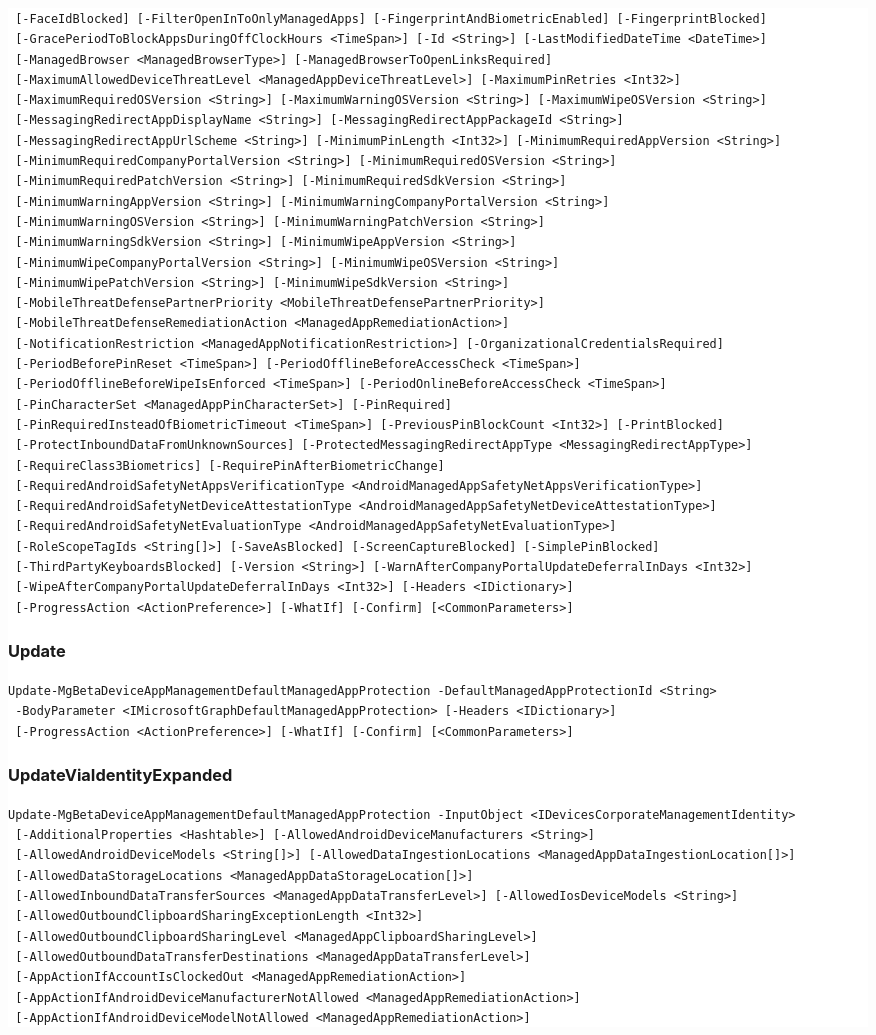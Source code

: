 ```
 [-FaceIdBlocked] [-FilterOpenInToOnlyManagedApps] [-FingerprintAndBiometricEnabled] [-FingerprintBlocked]
 [-GracePeriodToBlockAppsDuringOffClockHours <TimeSpan>] [-Id <String>] [-LastModifiedDateTime <DateTime>]
 [-ManagedBrowser <ManagedBrowserType>] [-ManagedBrowserToOpenLinksRequired]
 [-MaximumAllowedDeviceThreatLevel <ManagedAppDeviceThreatLevel>] [-MaximumPinRetries <Int32>]
 [-MaximumRequiredOSVersion <String>] [-MaximumWarningOSVersion <String>] [-MaximumWipeOSVersion <String>]
 [-MessagingRedirectAppDisplayName <String>] [-MessagingRedirectAppPackageId <String>]
 [-MessagingRedirectAppUrlScheme <String>] [-MinimumPinLength <Int32>] [-MinimumRequiredAppVersion <String>]
 [-MinimumRequiredCompanyPortalVersion <String>] [-MinimumRequiredOSVersion <String>]
 [-MinimumRequiredPatchVersion <String>] [-MinimumRequiredSdkVersion <String>]
 [-MinimumWarningAppVersion <String>] [-MinimumWarningCompanyPortalVersion <String>]
 [-MinimumWarningOSVersion <String>] [-MinimumWarningPatchVersion <String>]
 [-MinimumWarningSdkVersion <String>] [-MinimumWipeAppVersion <String>]
 [-MinimumWipeCompanyPortalVersion <String>] [-MinimumWipeOSVersion <String>]
 [-MinimumWipePatchVersion <String>] [-MinimumWipeSdkVersion <String>]
 [-MobileThreatDefensePartnerPriority <MobileThreatDefensePartnerPriority>]
 [-MobileThreatDefenseRemediationAction <ManagedAppRemediationAction>]
 [-NotificationRestriction <ManagedAppNotificationRestriction>] [-OrganizationalCredentialsRequired]
 [-PeriodBeforePinReset <TimeSpan>] [-PeriodOfflineBeforeAccessCheck <TimeSpan>]
 [-PeriodOfflineBeforeWipeIsEnforced <TimeSpan>] [-PeriodOnlineBeforeAccessCheck <TimeSpan>]
 [-PinCharacterSet <ManagedAppPinCharacterSet>] [-PinRequired]
 [-PinRequiredInsteadOfBiometricTimeout <TimeSpan>] [-PreviousPinBlockCount <Int32>] [-PrintBlocked]
 [-ProtectInboundDataFromUnknownSources] [-ProtectedMessagingRedirectAppType <MessagingRedirectAppType>]
 [-RequireClass3Biometrics] [-RequirePinAfterBiometricChange]
 [-RequiredAndroidSafetyNetAppsVerificationType <AndroidManagedAppSafetyNetAppsVerificationType>]
 [-RequiredAndroidSafetyNetDeviceAttestationType <AndroidManagedAppSafetyNetDeviceAttestationType>]
 [-RequiredAndroidSafetyNetEvaluationType <AndroidManagedAppSafetyNetEvaluationType>]
 [-RoleScopeTagIds <String[]>] [-SaveAsBlocked] [-ScreenCaptureBlocked] [-SimplePinBlocked]
 [-ThirdPartyKeyboardsBlocked] [-Version <String>] [-WarnAfterCompanyPortalUpdateDeferralInDays <Int32>]
 [-WipeAfterCompanyPortalUpdateDeferralInDays <Int32>] [-Headers <IDictionary>]
 [-ProgressAction <ActionPreference>] [-WhatIf] [-Confirm] [<CommonParameters>]
```

### Update
```
Update-MgBetaDeviceAppManagementDefaultManagedAppProtection -DefaultManagedAppProtectionId <String>
 -BodyParameter <IMicrosoftGraphDefaultManagedAppProtection> [-Headers <IDictionary>]
 [-ProgressAction <ActionPreference>] [-WhatIf] [-Confirm] [<CommonParameters>]
```

### UpdateViaIdentityExpanded
```
Update-MgBetaDeviceAppManagementDefaultManagedAppProtection -InputObject <IDevicesCorporateManagementIdentity>
 [-AdditionalProperties <Hashtable>] [-AllowedAndroidDeviceManufacturers <String>]
 [-AllowedAndroidDeviceModels <String[]>] [-AllowedDataIngestionLocations <ManagedAppDataIngestionLocation[]>]
 [-AllowedDataStorageLocations <ManagedAppDataStorageLocation[]>]
 [-AllowedInboundDataTransferSources <ManagedAppDataTransferLevel>] [-AllowedIosDeviceModels <String>]
 [-AllowedOutboundClipboardSharingExceptionLength <Int32>]
 [-AllowedOutboundClipboardSharingLevel <ManagedAppClipboardSharingLevel>]
 [-AllowedOutboundDataTransferDestinations <ManagedAppDataTransferLevel>]
 [-AppActionIfAccountIsClockedOut <ManagedAppRemediationAction>]
 [-AppActionIfAndroidDeviceManufacturerNotAllowed <ManagedAppRemediationAction>]
 [-AppActionIfAndroidDeviceModelNotAllowed <ManagedAppRemediationAction>]
```